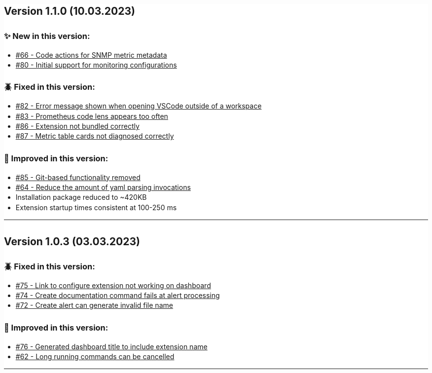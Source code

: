## Version 1.1.0 (10.03.2023)

### ✨ New in this version:

- [#66 - Code actions for SNMP metric metadata](https://github.com/dynatrace-extensions/dynatrace-extensions-copilot/issues/66)
- [#80 - Initial support for monitoring configurations](https://github.com/dynatrace-extensions/dynatrace-extensions-copilot/issues/80)

### 🪲 Fixed in this version:

- [#82 - Error message shown when opening VSCode outside of a workspace](https://github.com/dynatrace-extensions/dynatrace-extensions-copilot/issues/82)
- [#83 - Prometheus code lens appears too often](https://github.com/dynatrace-extensions/dynatrace-extensions-copilot/issues/83)
- [#86 - Extension not bundled correctly](https://github.com/dynatrace-extensions/dynatrace-extensions-copilot/issues/86)
- [#87 - Metric table cards not diagnosed correctly](https://github.com/dynatrace-extensions/dynatrace-extensions-copilot/issues/87)

### 🚀 Improved in this version:

- [#85 - Git-based functionality removed](https://github.com/dynatrace-extensions/dynatrace-extensions-copilot/issues/85)
- [#64 - Reduce the amount of yaml parsing invocations](https://github.com/dynatrace-extensions/dynatrace-extensions-copilot/issues/64)
- Installation package reduced to ~420KB
- Extension startup times consistent at 100-250 ms

---

## Version 1.0.3 (03.03.2023)

### 🪲 Fixed in this version:

- [#75 - Link to configure extension not working on dashboard](https://github.com/dynatrace-extensions/dynatrace-extensions-copilot/issues/75)
- [#74 - Create documentation command fails at alert processing](https://github.com/dynatrace-extensions/dynatrace-extensions-copilot/issues/74)
- [#72 - Create alert can generate invalid file name](https://github.com/dynatrace-extensions/dynatrace-extensions-copilot/issues/72)

### 🚀 Improved in this version:

- [#76 - Generated dashboard title to include extension name](https://github.com/dynatrace-extensions/dynatrace-extensions-copilot/issues/76)
- [#62 - Long running commands can be cancelled](https://github.com/dynatrace-extensions/dynatrace-extensions-copilot/issues/62)

---
